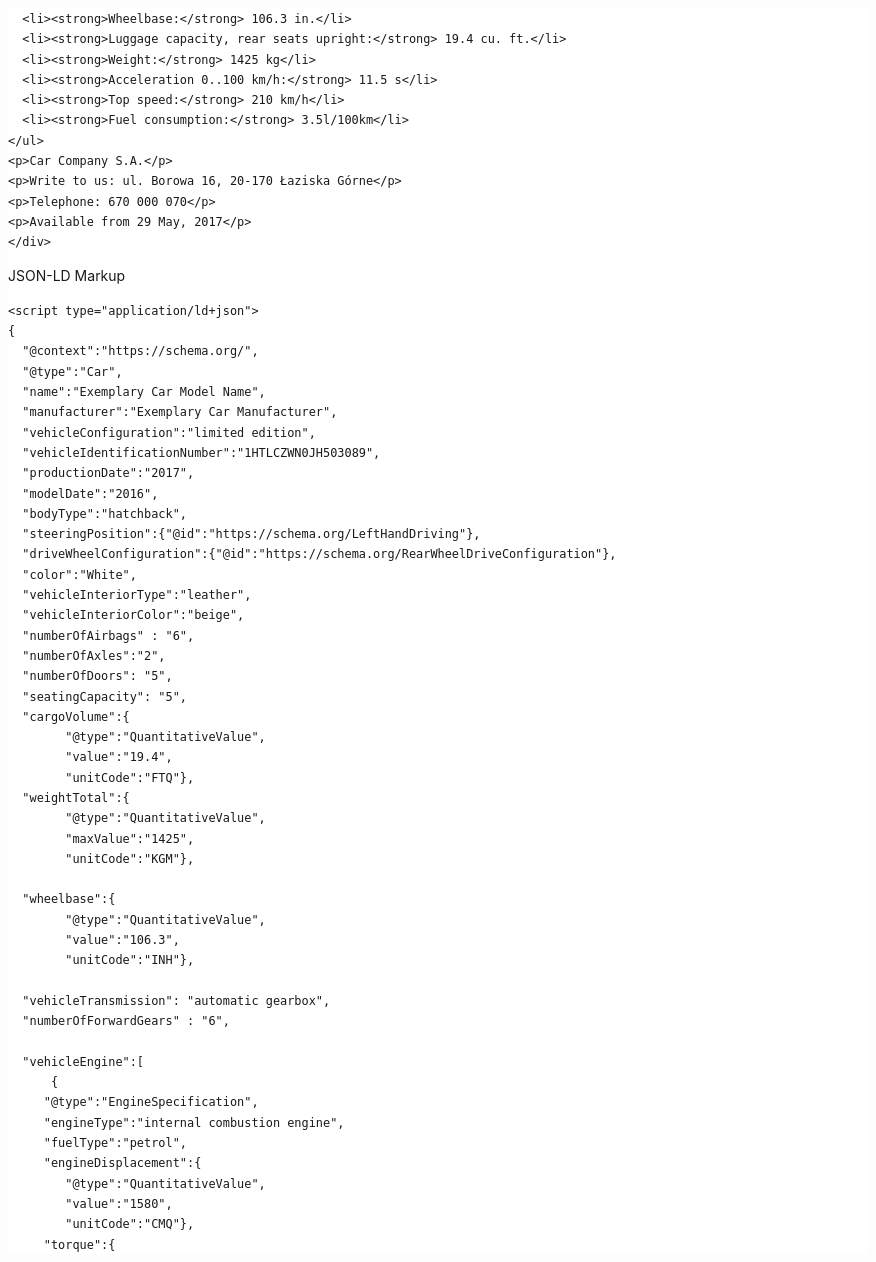 ```
  <li><strong>Wheelbase:</strong> 106.3 in.</li>
  <li><strong>Luggage capacity, rear seats upright:</strong> 19.4 cu. ft.</li>
  <li><strong>Weight:</strong> 1425 kg</li>
  <li><strong>Acceleration 0..100 km/h:</strong> 11.5 s</li>
  <li><strong>Top speed:</strong> 210 km/h</li>
  <li><strong>Fuel consumption:</strong> 3.5l/100km</li>
</ul>
<p>Car Company S.A.</p>
<p>Write to us: ul. Borowa 16, 20-170 Łaziska Górne</p>
<p>Telephone: 670 000 070</p>
<p>Available from 29 May, 2017</p>
</div>                    
```

JSON-LD Markup

```
<script type="application/ld+json">
{
  "@context":"https://schema.org/",
  "@type":"Car",
  "name":"Exemplary Car Model Name",
  "manufacturer":"Exemplary Car Manufacturer",   
  "vehicleConfiguration":"limited edition",
  "vehicleIdentificationNumber":"1HTLCZWN0JH503089",
  "productionDate":"2017",      
  "modelDate":"2016",
  "bodyType":"hatchback",
  "steeringPosition":{"@id":"https://schema.org/LeftHandDriving"},    
  "driveWheelConfiguration":{"@id":"https://schema.org/RearWheelDriveConfiguration"},
  "color":"White",   
  "vehicleInteriorType":"leather",
  "vehicleInteriorColor":"beige",  
  "numberOfAirbags" : "6",   
  "numberOfAxles":"2",
  "numberOfDoors": "5",
  "seatingCapacity": "5", 
  "cargoVolume":{
        "@type":"QuantitativeValue",
        "value":"19.4",
        "unitCode":"FTQ"},        
  "weightTotal":{
        "@type":"QuantitativeValue",
        "maxValue":"1425",
        "unitCode":"KGM"},         

  "wheelbase":{
        "@type":"QuantitativeValue",
        "value":"106.3",
        "unitCode":"INH"},    

  "vehicleTransmission": "automatic gearbox",   
  "numberOfForwardGears" : "6",   

  "vehicleEngine":[
      {
     "@type":"EngineSpecification",
     "engineType":"internal combustion engine",
     "fuelType":"petrol",
     "engineDisplacement":{
        "@type":"QuantitativeValue",
        "value":"1580",
        "unitCode":"CMQ"},
     "torque":{
```